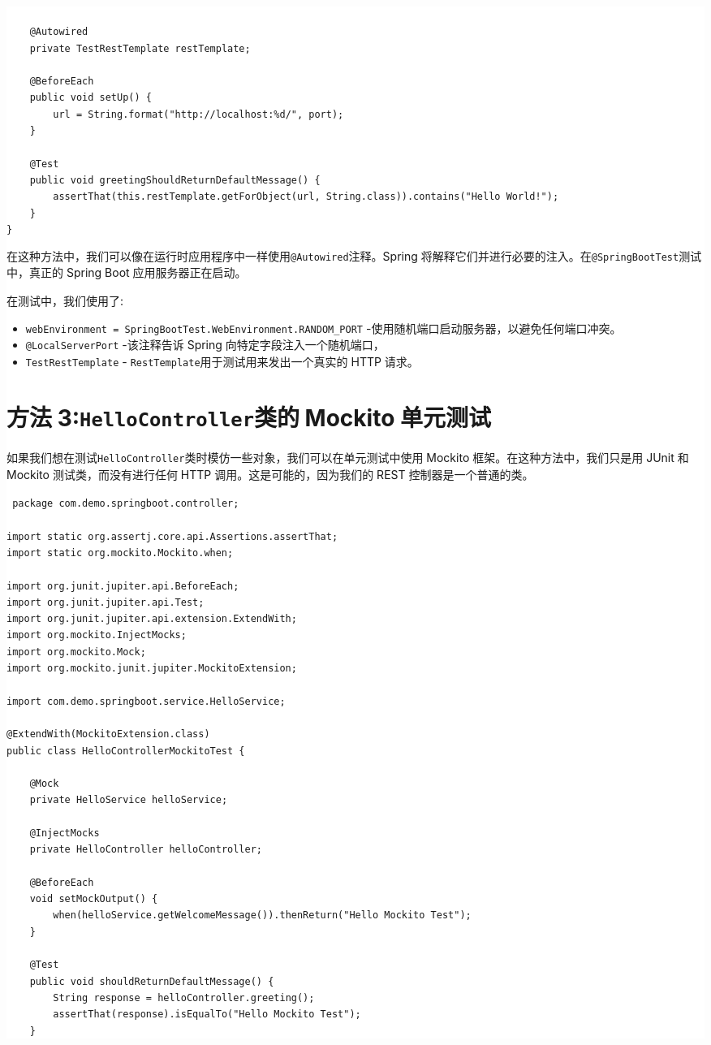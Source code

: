 ```

    @Autowired
    private TestRestTemplate restTemplate;

    @BeforeEach
    public void setUp() {
        url = String.format("http://localhost:%d/", port);
    }

    @Test
    public void greetingShouldReturnDefaultMessage() {
        assertThat(this.restTemplate.getForObject(url, String.class)).contains("Hello World!");
    }
}
```

在这种方法中，我们可以像在运行时应用程序中一样使用`@Autowired`注释。Spring 将解释它们并进行必要的注入。在`@SpringBootTest`测试中，真正的 Spring Boot 应用服务器正在启动。

在测试中，我们使用了:

*   `webEnvironment = SpringBootTest.WebEnvironment.RANDOM_PORT` -使用随机端口启动服务器，以避免任何端口冲突。
*   `@LocalServerPort` -该注释告诉 Spring 向特定字段注入一个随机端口，
*   `TestRestTemplate` - `RestTemplate`用于测试用来发出一个真实的 HTTP 请求。

# 方法 3:`HelloController`类的 Mockito 单元测试

如果我们想在测试`HelloController`类时模仿一些对象，我们可以在单元测试中使用 Mockito 框架。在这种方法中，我们只是用 JUnit 和 Mockito 测试类，而没有进行任何 HTTP 调用。这是可能的，因为我们的 REST 控制器是一个普通的类。

```
 package com.demo.springboot.controller;

import static org.assertj.core.api.Assertions.assertThat;
import static org.mockito.Mockito.when;

import org.junit.jupiter.api.BeforeEach;
import org.junit.jupiter.api.Test;
import org.junit.jupiter.api.extension.ExtendWith;
import org.mockito.InjectMocks;
import org.mockito.Mock;
import org.mockito.junit.jupiter.MockitoExtension;

import com.demo.springboot.service.HelloService;

@ExtendWith(MockitoExtension.class)
public class HelloControllerMockitoTest {

    @Mock
    private HelloService helloService;

    @InjectMocks
    private HelloController helloController;

    @BeforeEach
    void setMockOutput() {
        when(helloService.getWelcomeMessage()).thenReturn("Hello Mockito Test");
    }

    @Test
    public void shouldReturnDefaultMessage() {
        String response = helloController.greeting();
        assertThat(response).isEqualTo("Hello Mockito Test");
    }
```